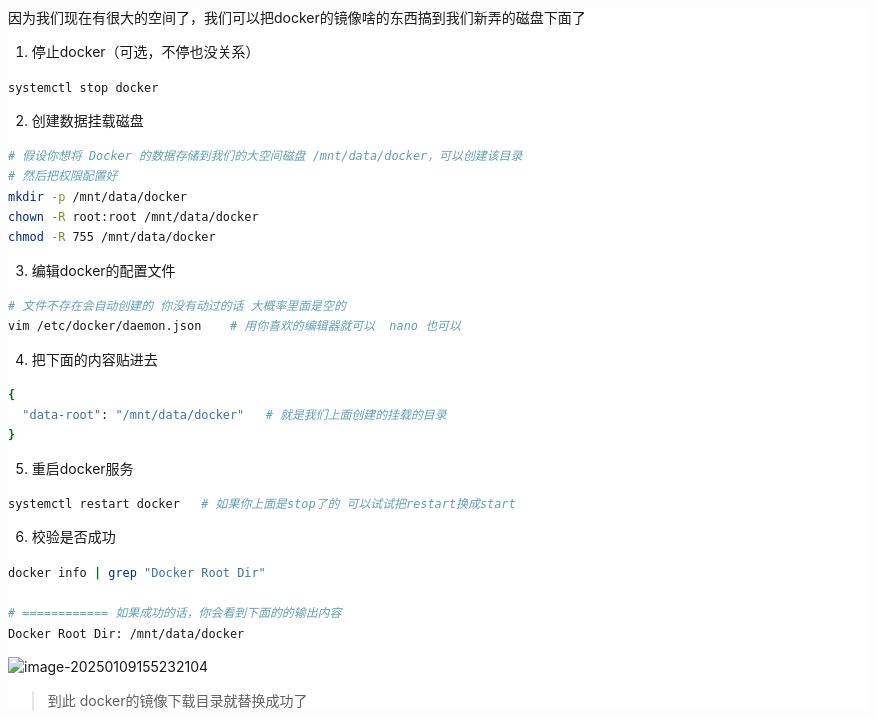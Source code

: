 因为我们现在有很大的空间了，我们可以把docker的镜像啥的东西搞到我们新弄的磁盘下面了

1. 停止docker（可选，不停也没关系）

```bash
systemctl stop docker
```

2. 创建数据挂载磁盘

```bash
# 假设你想将 Docker 的数据存储到我们的大空间磁盘 /mnt/data/docker，可以创建该目录
# 然后把权限配置好
mkdir -p /mnt/data/docker
chown -R root:root /mnt/data/docker
chmod -R 755 /mnt/data/docker
```

3. 编辑docker的配置文件

```bash
# 文件不存在会自动创建的 你没有动过的话 大概率里面是空的
vim /etc/docker/daemon.json    # 用你喜欢的编辑器就可以  nano 也可以
```

4. 把下面的内容贴进去

```bash
{
  "data-root": "/mnt/data/docker"   # 就是我们上面创建的挂载的目录
}
```

5. 重启docker服务

```bash
systemctl restart docker   # 如果你上面是stop了的 可以试试把restart换成start
```

6. 校验是否成功

```bash
docker info | grep "Docker Root Dir"

# ============ 如果成功的话，你会看到下面的的输出内容
Docker Root Dir: /mnt/data/docker
```

![image-20250109155232104](https://static.litetools.top/blogs/linux_rom/image-20250109155232104.png)

>  到此 docker的镜像下载目录就替换成功了
